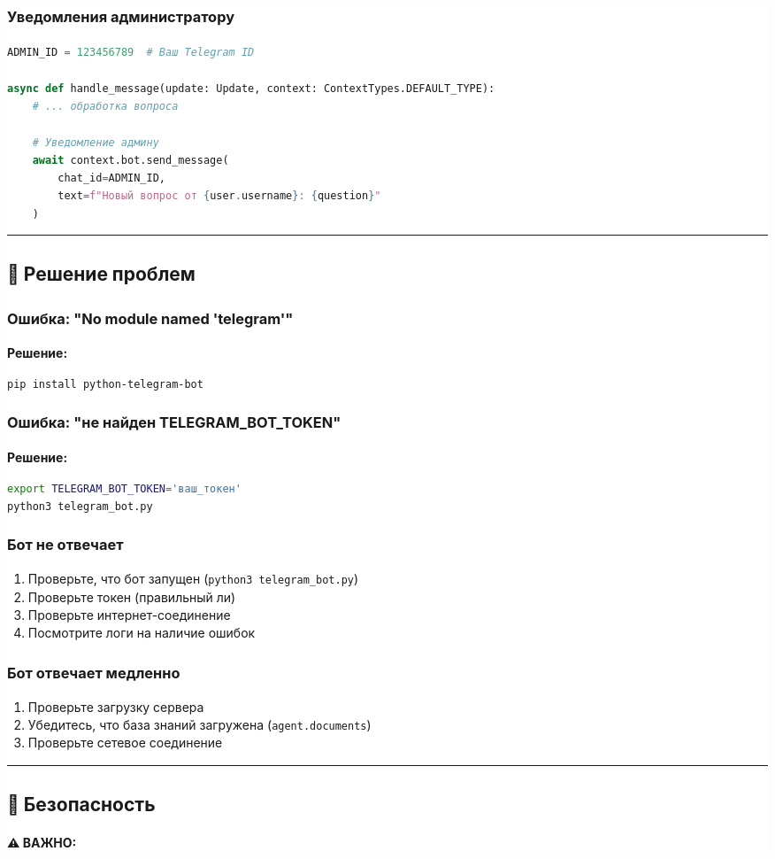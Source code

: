 ### Уведомления администратору

```python
ADMIN_ID = 123456789  # Ваш Telegram ID

async def handle_message(update: Update, context: ContextTypes.DEFAULT_TYPE):
    # ... обработка вопроса
    
    # Уведомление админу
    await context.bot.send_message(
        chat_id=ADMIN_ID,
        text=f"Новый вопрос от {user.username}: {question}"
    )
```

---

## 🐛 Решение проблем

### Ошибка: "No module named 'telegram'"

**Решение:**
```bash
pip install python-telegram-bot
```

### Ошибка: "не найден TELEGRAM_BOT_TOKEN"

**Решение:**
```bash
export TELEGRAM_BOT_TOKEN='ваш_токен'
python3 telegram_bot.py
```

### Бот не отвечает

1. Проверьте, что бот запущен (`python3 telegram_bot.py`)
2. Проверьте токен (правильный ли)
3. Проверьте интернет-соединение
4. Посмотрите логи на наличие ошибок

### Бот отвечает медленно

1. Проверьте загрузку сервера
2. Убедитесь, что база знаний загружена (`agent.documents`)
3. Проверьте сетевое соединение

---

## 🔐 Безопасность

**⚠️ ВАЖНО:**
